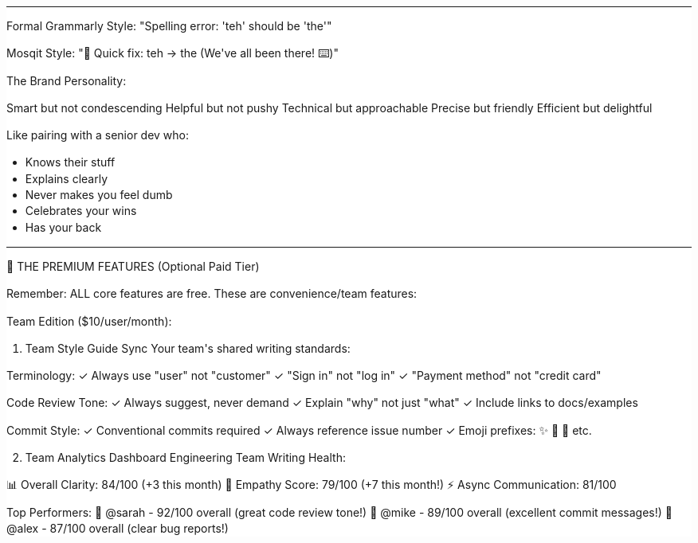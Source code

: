   ---

  Formal Grammarly Style:
  "Spelling error: 'teh' should be 'the'"

  Mosqit Style:
  "🦟 Quick fix: teh → the
      (We've all been there! ⌨️)"

  The Brand Personality:

  Smart but not condescending
  Helpful but not pushy
  Technical but approachable
  Precise but friendly
  Efficient but delightful

  Like pairing with a senior dev who:
  - Knows their stuff
  - Explains clearly
  - Never makes you feel dumb
  - Celebrates your wins
  - Has your back

  ---
  💎 THE PREMIUM FEATURES (Optional Paid Tier)

  Remember: ALL core features are free. These are convenience/team features:

  Team Edition ($10/user/month):

  1. Team Style Guide Sync
  Your team's shared writing standards:

  Terminology:
  ✓ Always use "user" not "customer"
  ✓ "Sign in" not "log in"
  ✓ "Payment method" not "credit card"

  Code Review Tone:
  ✓ Always suggest, never demand
  ✓ Explain "why" not just "what"
  ✓ Include links to docs/examples

  Commit Style:
  ✓ Conventional commits required
  ✓ Always reference issue number
  ✓ Emoji prefixes: ✨ 🐛 📝 etc.

  2. Team Analytics Dashboard
  Engineering Team Writing Health:

  📊 Overall Clarity: 84/100 (+3 this month)
  💚 Empathy Score: 79/100 (+7 this month!)
  ⚡ Async Communication: 81/100

  Top Performers:
  🥇 @sarah - 92/100 overall (great code review tone!)
  🥈 @mike - 89/100 overall (excellent commit messages!)
  🥉 @alex - 87/100 overall (clear bug reports!)
